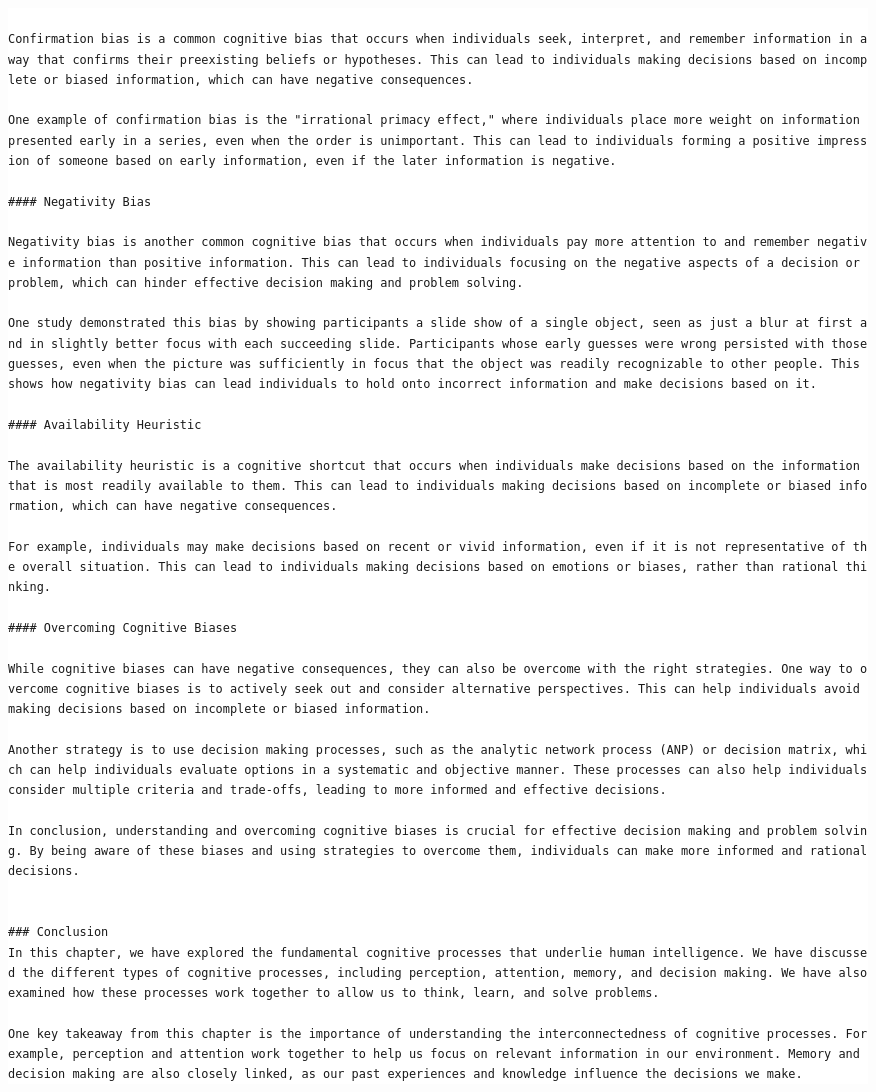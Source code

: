 ```

Confirmation bias is a common cognitive bias that occurs when individuals seek, interpret, and remember information in a way that confirms their preexisting beliefs or hypotheses. This can lead to individuals making decisions based on incomplete or biased information, which can have negative consequences.

One example of confirmation bias is the "irrational primacy effect," where individuals place more weight on information presented early in a series, even when the order is unimportant. This can lead to individuals forming a positive impression of someone based on early information, even if the later information is negative.

#### Negativity Bias

Negativity bias is another common cognitive bias that occurs when individuals pay more attention to and remember negative information than positive information. This can lead to individuals focusing on the negative aspects of a decision or problem, which can hinder effective decision making and problem solving.

One study demonstrated this bias by showing participants a slide show of a single object, seen as just a blur at first and in slightly better focus with each succeeding slide. Participants whose early guesses were wrong persisted with those guesses, even when the picture was sufficiently in focus that the object was readily recognizable to other people. This shows how negativity bias can lead individuals to hold onto incorrect information and make decisions based on it.

#### Availability Heuristic

The availability heuristic is a cognitive shortcut that occurs when individuals make decisions based on the information that is most readily available to them. This can lead to individuals making decisions based on incomplete or biased information, which can have negative consequences.

For example, individuals may make decisions based on recent or vivid information, even if it is not representative of the overall situation. This can lead to individuals making decisions based on emotions or biases, rather than rational thinking.

#### Overcoming Cognitive Biases

While cognitive biases can have negative consequences, they can also be overcome with the right strategies. One way to overcome cognitive biases is to actively seek out and consider alternative perspectives. This can help individuals avoid making decisions based on incomplete or biased information.

Another strategy is to use decision making processes, such as the analytic network process (ANP) or decision matrix, which can help individuals evaluate options in a systematic and objective manner. These processes can also help individuals consider multiple criteria and trade-offs, leading to more informed and effective decisions.

In conclusion, understanding and overcoming cognitive biases is crucial for effective decision making and problem solving. By being aware of these biases and using strategies to overcome them, individuals can make more informed and rational decisions.


### Conclusion
In this chapter, we have explored the fundamental cognitive processes that underlie human intelligence. We have discussed the different types of cognitive processes, including perception, attention, memory, and decision making. We have also examined how these processes work together to allow us to think, learn, and solve problems.

One key takeaway from this chapter is the importance of understanding the interconnectedness of cognitive processes. For example, perception and attention work together to help us focus on relevant information in our environment. Memory and decision making are also closely linked, as our past experiences and knowledge influence the decisions we make.

```